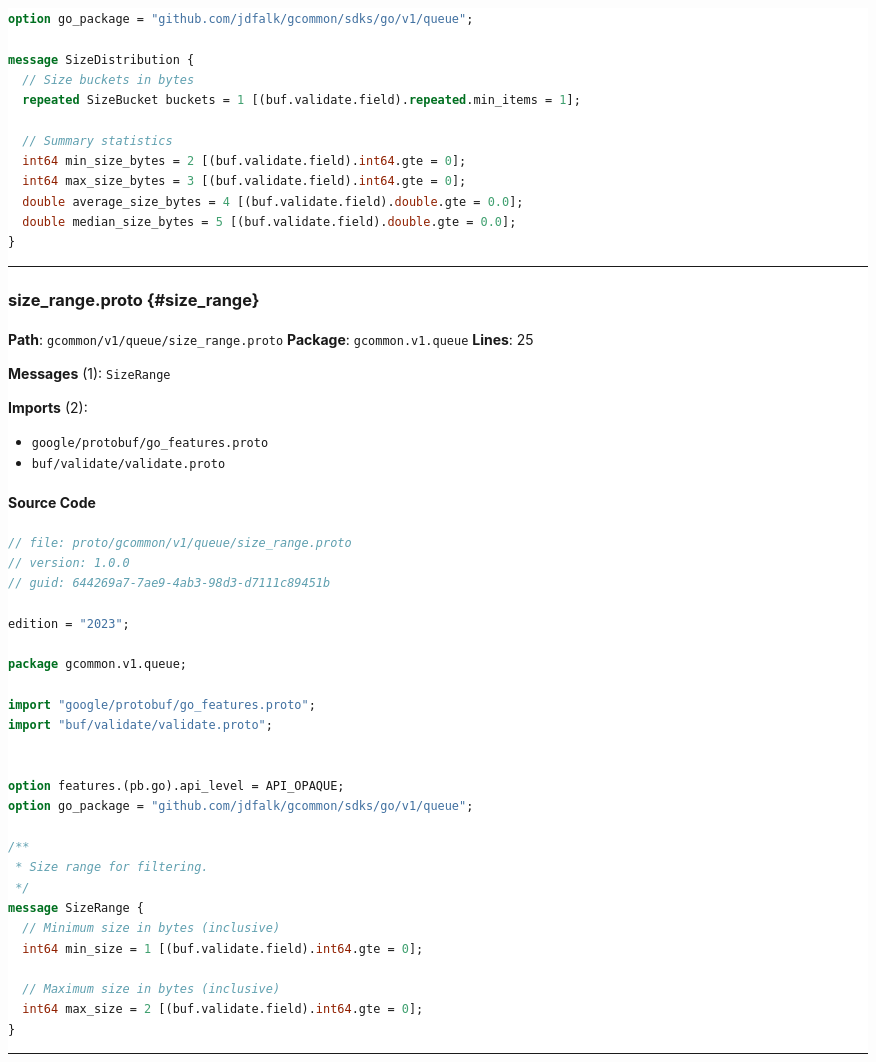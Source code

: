 ```protobuf
option go_package = "github.com/jdfalk/gcommon/sdks/go/v1/queue";

message SizeDistribution {
  // Size buckets in bytes
  repeated SizeBucket buckets = 1 [(buf.validate.field).repeated.min_items = 1];

  // Summary statistics
  int64 min_size_bytes = 2 [(buf.validate.field).int64.gte = 0];
  int64 max_size_bytes = 3 [(buf.validate.field).int64.gte = 0];
  double average_size_bytes = 4 [(buf.validate.field).double.gte = 0.0];
  double median_size_bytes = 5 [(buf.validate.field).double.gte = 0.0];
}
```

---

### size_range.proto {#size_range}

**Path**: `gcommon/v1/queue/size_range.proto` **Package**: `gcommon.v1.queue` **Lines**: 25

**Messages** (1): `SizeRange`

**Imports** (2):

- `google/protobuf/go_features.proto`
- `buf/validate/validate.proto`

#### Source Code

```protobuf
// file: proto/gcommon/v1/queue/size_range.proto
// version: 1.0.0
// guid: 644269a7-7ae9-4ab3-98d3-d7111c89451b

edition = "2023";

package gcommon.v1.queue;

import "google/protobuf/go_features.proto";
import "buf/validate/validate.proto";


option features.(pb.go).api_level = API_OPAQUE;
option go_package = "github.com/jdfalk/gcommon/sdks/go/v1/queue";

/**
 * Size range for filtering.
 */
message SizeRange {
  // Minimum size in bytes (inclusive)
  int64 min_size = 1 [(buf.validate.field).int64.gte = 0];

  // Maximum size in bytes (inclusive)
  int64 max_size = 2 [(buf.validate.field).int64.gte = 0];
}
```

---